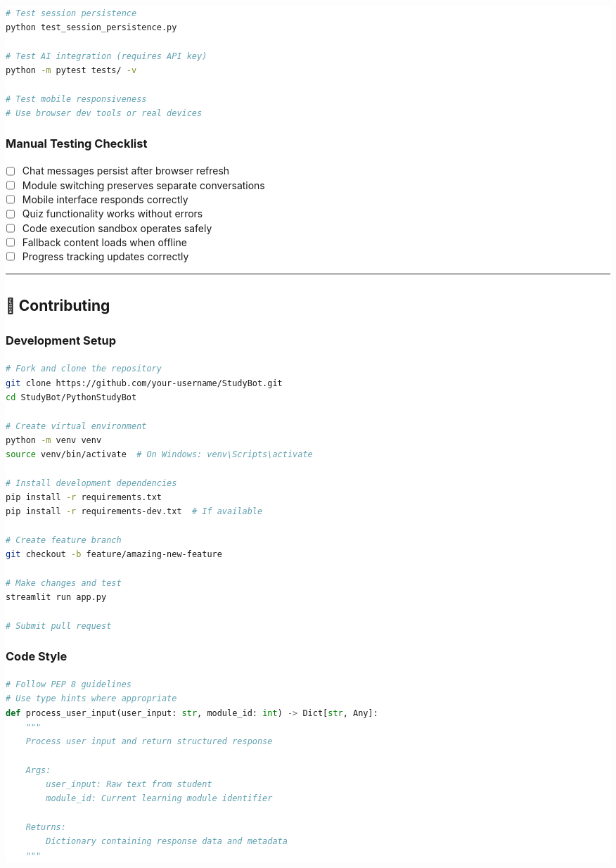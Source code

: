 ```bash
# Test session persistence
python test_session_persistence.py

# Test AI integration (requires API key)
python -m pytest tests/ -v

# Test mobile responsiveness
# Use browser dev tools or real devices
```

### **Manual Testing Checklist**

- [ ] Chat messages persist after browser refresh
- [ ] Module switching preserves separate conversations
- [ ] Mobile interface responds correctly
- [ ] Quiz functionality works without errors
- [ ] Code execution sandbox operates safely
- [ ] Fallback content loads when offline
- [ ] Progress tracking updates correctly

---

## 🤝 **Contributing**

### **Development Setup**

```bash
# Fork and clone the repository
git clone https://github.com/your-username/StudyBot.git
cd StudyBot/PythonStudyBot

# Create virtual environment
python -m venv venv
source venv/bin/activate  # On Windows: venv\Scripts\activate

# Install development dependencies
pip install -r requirements.txt
pip install -r requirements-dev.txt  # If available

# Create feature branch
git checkout -b feature/amazing-new-feature

# Make changes and test
streamlit run app.py

# Submit pull request
```

### **Code Style**

```python
# Follow PEP 8 guidelines
# Use type hints where appropriate
def process_user_input(user_input: str, module_id: int) -> Dict[str, Any]:
    """
    Process user input and return structured response
    
    Args:
        user_input: Raw text from student
        module_id: Current learning module identifier
        
    Returns:
        Dictionary containing response data and metadata
    """
```